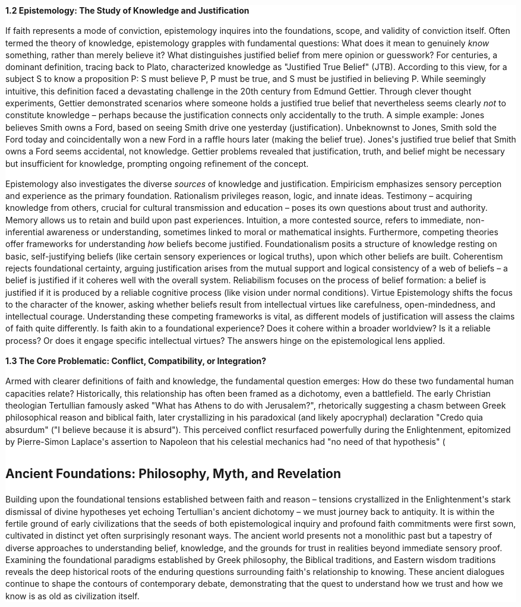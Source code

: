 **1.2 Epistemology: The Study of Knowledge and Justification**

If faith represents a mode of conviction, epistemology inquires into the foundations, scope, and validity of conviction itself. Often termed the theory of knowledge, epistemology grapples with fundamental questions: What does it mean to genuinely *know* something, rather than merely believe it? What distinguishes justified belief from mere opinion or guesswork? For centuries, a dominant definition, tracing back to Plato, characterized knowledge as "Justified True Belief" (JTB). According to this view, for a subject S to know a proposition P: S must believe P, P must be true, and S must be justified in believing P. While seemingly intuitive, this definition faced a devastating challenge in the 20th century from Edmund Gettier. Through clever thought experiments, Gettier demonstrated scenarios where someone holds a justified true belief that nevertheless seems clearly *not* to constitute knowledge – perhaps because the justification connects only accidentally to the truth. A simple example: Jones believes Smith owns a Ford, based on seeing Smith drive one yesterday (justification). Unbeknownst to Jones, Smith sold the Ford today and coincidentally won a new Ford in a raffle hours later (making the belief true). Jones's justified true belief that Smith owns a Ford seems accidental, not knowledge. Gettier problems revealed that justification, truth, and belief might be necessary but insufficient for knowledge, prompting ongoing refinement of the concept.

Epistemology also investigates the diverse *sources* of knowledge and justification. Empiricism emphasizes sensory perception and experience as the primary foundation. Rationalism privileges reason, logic, and innate ideas. Testimony – acquiring knowledge from others, crucial for cultural transmission and education – poses its own questions about trust and authority. Memory allows us to retain and build upon past experiences. Intuition, a more contested source, refers to immediate, non-inferential awareness or understanding, sometimes linked to moral or mathematical insights. Furthermore, competing theories offer frameworks for understanding *how* beliefs become justified. Foundationalism posits a structure of knowledge resting on basic, self-justifying beliefs (like certain sensory experiences or logical truths), upon which other beliefs are built. Coherentism rejects foundational certainty, arguing justification arises from the mutual support and logical consistency of a web of beliefs – a belief is justified if it coheres well with the overall system. Reliabilism focuses on the process of belief formation: a belief is justified if it is produced by a reliable cognitive process (like vision under normal conditions). Virtue Epistemology shifts the focus to the character of the knower, asking whether beliefs result from intellectual virtues like carefulness, open-mindedness, and intellectual courage. Understanding these competing frameworks is vital, as different models of justification will assess the claims of faith quite differently. Is faith akin to a foundational experience? Does it cohere within a broader worldview? Is it a reliable process? Or does it engage specific intellectual virtues? The answers hinge on the epistemological lens applied.

**1.3 The Core Problematic: Conflict, Compatibility, or Integration?**

Armed with clearer definitions of faith and knowledge, the fundamental question emerges: How do these two fundamental human capacities relate? Historically, this relationship has often been framed as a dichotomy, even a battlefield. The early Christian theologian Tertullian famously asked "What has Athens to do with Jerusalem?", rhetorically suggesting a chasm between Greek philosophical reason and biblical faith, later crystallizing in his paradoxical (and likely apocryphal) declaration "Credo quia absurdum" ("I believe because it is absurd"). This perceived conflict resurfaced powerfully during the Enlightenment, epitomized by Pierre-Simon Laplace's assertion to Napoleon that his celestial mechanics had "no need of that hypothesis" (

## Ancient Foundations: Philosophy, Myth, and Revelation

Building upon the foundational tensions established between faith and reason – tensions crystallized in the Enlightenment's stark dismissal of divine hypotheses yet echoing Tertullian's ancient dichotomy – we must journey back to antiquity. It is within the fertile ground of early civilizations that the seeds of both epistemological inquiry and profound faith commitments were first sown, cultivated in distinct yet often surprisingly resonant ways. The ancient world presents not a monolithic past but a tapestry of diverse approaches to understanding belief, knowledge, and the grounds for trust in realities beyond immediate sensory proof. Examining the foundational paradigms established by Greek philosophy, the Biblical traditions, and Eastern wisdom traditions reveals the deep historical roots of the enduring questions surrounding faith's relationship to knowing. These ancient dialogues continue to shape the contours of contemporary debate, demonstrating that the quest to understand how we trust and how we know is as old as civilization itself.
